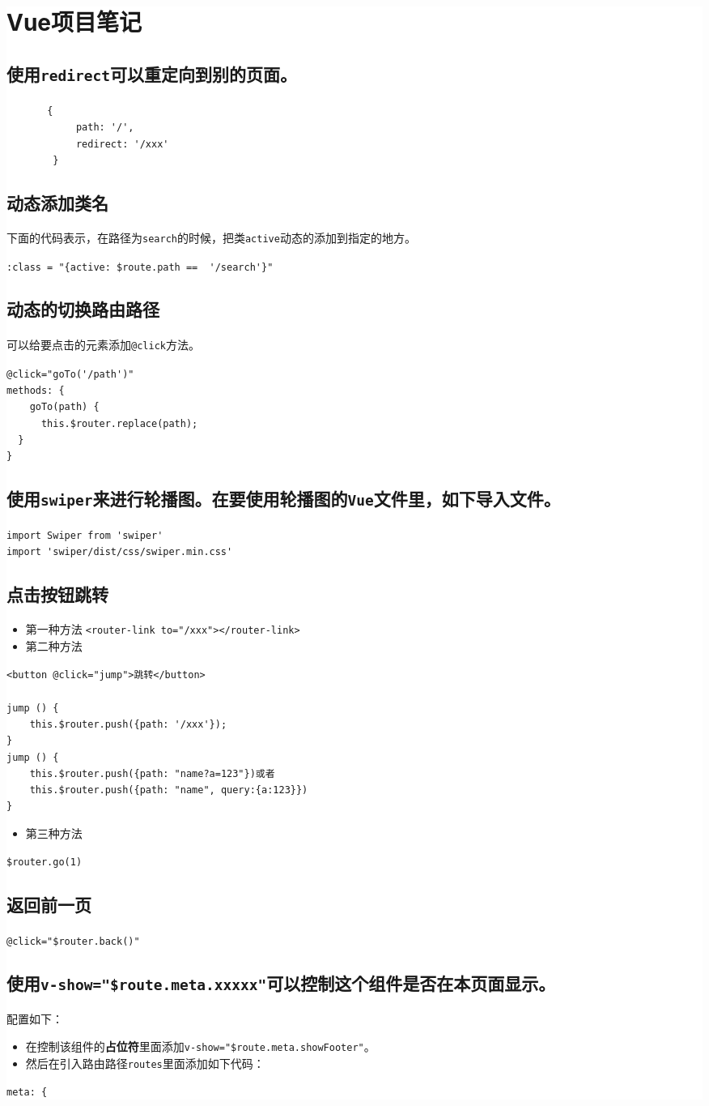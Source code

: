 # Vue项目笔记
## 使用`redirect`可以重定向到别的页面。
```
       {
            path: '/',
            redirect: '/xxx'
        }
```
## 动态添加类名
下面的代码表示，在路径为`search`的时候，把类`active`动态的添加到指定的地方。
```
:class = "{active: $route.path ==  '/search'}"
```
## 动态的切换路由路径
可以给要点击的元素添加`@click`方法。
```
@click="goTo('/path')"
methods: {
    goTo(path) {
      this.$router.replace(path);
  }
}
```
## 使用`swiper`来进行轮播图。在要使用轮播图的`Vue`文件里，如下导入文件。
```
import Swiper from 'swiper'
import 'swiper/dist/css/swiper.min.css'
```
## 点击按钮跳转
* 第一种方法
`<router-link to="/xxx"></router-link>`
* 第二种方法
```
<button @click="jump">跳转</button>

jump () {
    this.$router.push({path: '/xxx'});
}
jump () {
    this.$router.push({path: "name?a=123"})或者
    this.$router.push({path: "name", query:{a:123}})
}
```
* 第三种方法
```
$router.go(1)
```
## 返回前一页
```
@click="$router.back()"
```
## 使用`v-show="$route.meta.xxxxx"`可以控制这个组件是否在本页面显示。
配置如下：
* 在控制该组件的**占位符**里面添加`v-show="$route.meta.showFooter"`。
* 然后在引入路由路径`routes`里面添加如下代码：
```
meta: {
```